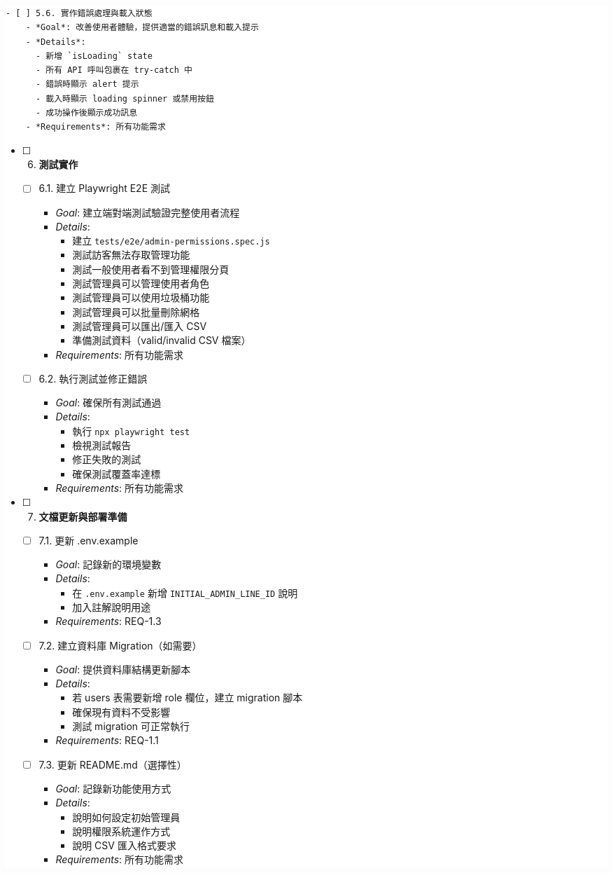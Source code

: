     - [ ] 5.6. 實作錯誤處理與載入狀態
        - *Goal*: 改善使用者體驗，提供適當的錯誤訊息和載入提示
        - *Details*:
          - 新增 `isLoading` state
          - 所有 API 呼叫包裹在 try-catch 中
          - 錯誤時顯示 alert 提示
          - 載入時顯示 loading spinner 或禁用按鈕
          - 成功操作後顯示成功訊息
        - *Requirements*: 所有功能需求

- [ ] 6. **測試實作**
    - [ ] 6.1. 建立 Playwright E2E 測試
        - *Goal*: 建立端對端測試驗證完整使用者流程
        - *Details*:
          - 建立 `tests/e2e/admin-permissions.spec.js`
          - 測試訪客無法存取管理功能
          - 測試一般使用者看不到管理權限分頁
          - 測試管理員可以管理使用者角色
          - 測試管理員可以使用垃圾桶功能
          - 測試管理員可以批量刪除網格
          - 測試管理員可以匯出/匯入 CSV
          - 準備測試資料（valid/invalid CSV 檔案）
        - *Requirements*: 所有功能需求

    - [ ] 6.2. 執行測試並修正錯誤
        - *Goal*: 確保所有測試通過
        - *Details*:
          - 執行 `npx playwright test`
          - 檢視測試報告
          - 修正失敗的測試
          - 確保測試覆蓋率達標
        - *Requirements*: 所有功能需求

- [ ] 7. **文檔更新與部署準備**
    - [ ] 7.1. 更新 .env.example
        - *Goal*: 記錄新的環境變數
        - *Details*:
          - 在 `.env.example` 新增 `INITIAL_ADMIN_LINE_ID` 說明
          - 加入註解說明用途
        - *Requirements*: REQ-1.3

    - [ ] 7.2. 建立資料庫 Migration（如需要）
        - *Goal*: 提供資料庫結構更新腳本
        - *Details*:
          - 若 users 表需要新增 role 欄位，建立 migration 腳本
          - 確保現有資料不受影響
          - 測試 migration 可正常執行
        - *Requirements*: REQ-1.1

    - [ ] 7.3. 更新 README.md（選擇性）
        - *Goal*: 記錄新功能使用方式
        - *Details*:
          - 說明如何設定初始管理員
          - 說明權限系統運作方式
          - 說明 CSV 匯入格式要求
        - *Requirements*: 所有功能需求
